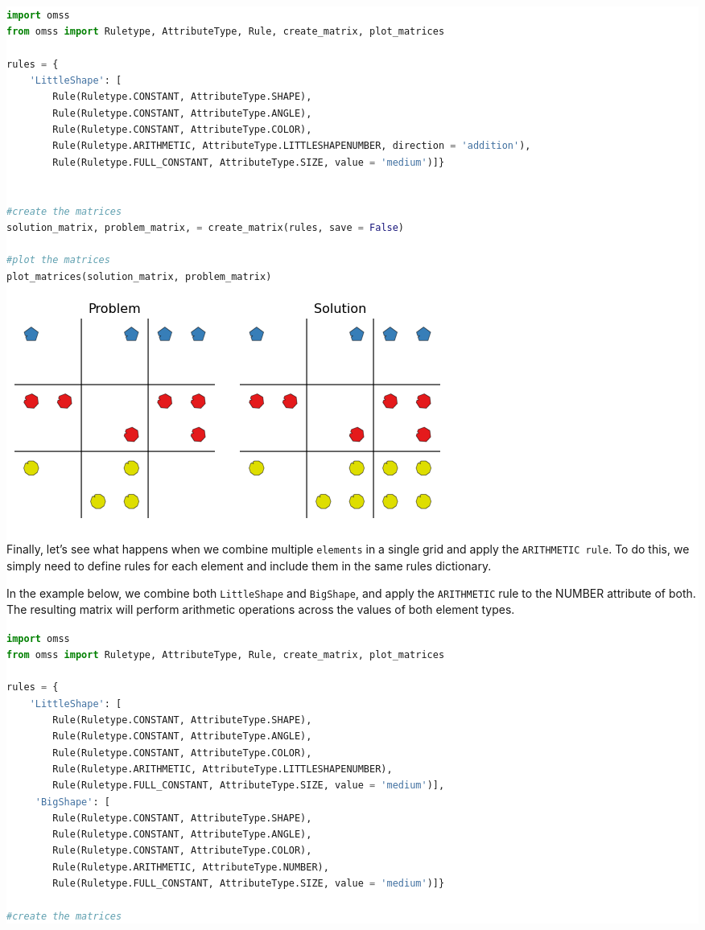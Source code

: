 ``` python
import omss
from omss import Ruletype, AttributeType, Rule, create_matrix, plot_matrices

rules = {
    'LittleShape': [       
        Rule(Ruletype.CONSTANT, AttributeType.SHAPE),
        Rule(Ruletype.CONSTANT, AttributeType.ANGLE),
        Rule(Ruletype.CONSTANT, AttributeType.COLOR),
        Rule(Ruletype.ARITHMETIC, AttributeType.LITTLESHAPENUMBER, direction = 'addition'),
        Rule(Ruletype.FULL_CONSTANT, AttributeType.SIZE, value = 'medium')]}
    

#create the matrices
solution_matrix, problem_matrix, = create_matrix(rules, save = False)

#plot the matrices
plot_matrices(solution_matrix, problem_matrix)
```

![](tutorial_files/figure-commonmark/cell-10-output-1.png)

Finally, let’s see what happens when we combine multiple `elements` in a
single grid and apply the `ARITHMETIC rule`. To do this, we simply need
to define rules for each element and include them in the same rules
dictionary.

In the example below, we combine both `LittleShape` and `BigShape`, and
apply the `ARITHMETIC` rule to the NUMBER attribute of both. The
resulting matrix will perform arithmetic operations across the values of
both element types.

``` python
import omss
from omss import Ruletype, AttributeType, Rule, create_matrix, plot_matrices

rules = {
    'LittleShape': [       
        Rule(Ruletype.CONSTANT, AttributeType.SHAPE),
        Rule(Ruletype.CONSTANT, AttributeType.ANGLE),
        Rule(Ruletype.CONSTANT, AttributeType.COLOR),
        Rule(Ruletype.ARITHMETIC, AttributeType.LITTLESHAPENUMBER),
        Rule(Ruletype.FULL_CONSTANT, AttributeType.SIZE, value = 'medium')],
     'BigShape': [       
        Rule(Ruletype.CONSTANT, AttributeType.SHAPE),
        Rule(Ruletype.CONSTANT, AttributeType.ANGLE),
        Rule(Ruletype.CONSTANT, AttributeType.COLOR),
        Rule(Ruletype.ARITHMETIC, AttributeType.NUMBER),
        Rule(Ruletype.FULL_CONSTANT, AttributeType.SIZE, value = 'medium')]}

#create the matrices
```